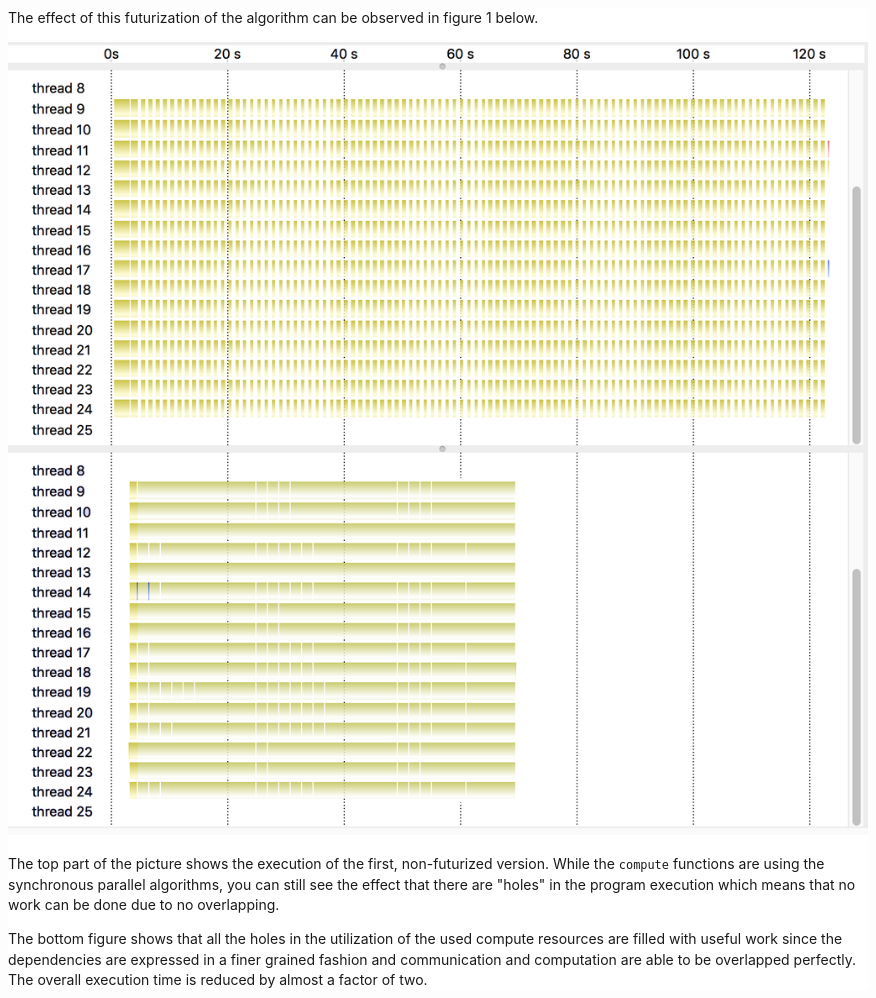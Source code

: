 The effect of this futurization of the algorithm can be observed in figure 1 below.

![Futurization Effect](futurization_effect.png)

The top part of the picture shows the execution of the first, non-futurized
version. While the `compute` functions are using the synchronous parallel
algorithms, you can still see the effect that there are "holes" in the program
execution which means that no work can be done due to no overlapping.

The bottom figure shows that all the holes in the utilization of the used compute
resources are filled with useful work since the dependencies are expressed in a
finer grained fashion and communication and computation are able to be overlapped
perfectly. The overall execution time is reduced by almost a factor of two.
